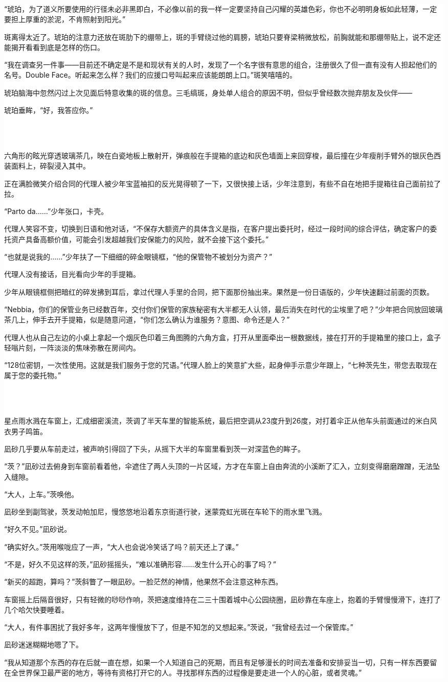 “琥珀，为了道义所要使用的行径未必非黑即白，不必像以前的我一样一定要坚持自己闪耀的英雄色彩，你也不必明明身板如此轻薄，一定要担上厚重的淤泥，不肯照射到阳光。”

斑离得太近了。琥珀的注意力还放在斑肋下的绷带上，斑的手臂绕过他的肩膀，琥珀只要脊梁稍微放松，前胸就能和那绷带贴上，说不定还能揭开看看到底是怎样的伤口。

“我在调查另一件事——目前还不确定是不是和现状有关的人时，发现了一个名字很有意思的组合，注册很久了但一直有没有人担起他们的名号。Double Face。听起来怎么样？我们的应援口号叫起来应该能朗朗上口。”斑笑嘻嘻的。

琥珀脑海中忽然闪过上次见面后特意收集的斑的信息。三毛缟斑，身处单人组合的原因不明，但似乎曾经数次抛弃朋友及伙伴——

琥珀垂眸，“好，我答应你。”

<br>
<br>


六角形的眩光穿透玻璃茶几，映在白瓷地板上散射开，弹痕般在手提箱的底边和灰色墙面上来回穿梭，最后撞在少年瘦削手臂外的银灰色西装面料上，碎裂浸入其中。

正在满脸微笑介绍合同的代理人被少年宝蓝袖扣的反光晃得顿了一下，又很快接上话，少年注意到，有些不自在地把手提箱往自己面前拉了拉。

“Parto da……”少年张口，卡壳。

代理人笑容不变，切换到日语和他对话，“不保存大额资产的具体含义是指，在客户提出委托时，经过一段时间的综合评估，确定客户的委托资产具备高额价值，可能会引发超越我们安保能力的风险，就不会接下这个委托。”

“也就是说我的……”少年扶了一下细细的碎金眼镜框，“他的保管物不被划分为资产？”

代理人没有接话，目光看向少年的手提箱。

少年从眼镜框侧把暗红的碎发拂到耳后，拿过代理人手里的合同，把下面那份抽出来。果然是一份日语版的，少年快速翻过前面的页数。

“Nebbia，你们的保管业务已经数百年，交付你们保管的家族秘密有大半都无人认领，最后消失在时代的尘埃里了吧？”少年把合同放回玻璃茶几上，伸手去开手提箱，似是随意问道，“你们怎么确认为谁服务？意图、命令还是人？”

代理人也从自己左边的小桌上拿起一个烟灰色印着三角图腾的六角方盒，打开从里面牵出一根数据线，接在打开的手提箱里的接口上，盒子轻嗡片刻，一阵淡淡的焦味弥散在房间内。

“128位密钥，一次性使用。这就是我们服务于您的咒语。”代理人脸上的笑意扩大些，起身伸手示意少年跟上，“七种茨先生，带您去取现在属于您的委托物。”

<br>
<br>


星点雨水溅在车窗上，汇成细密溪流，茨调了半天车里的智能系统，最后把空调从23度升到26度，对打着伞正从他车头前面通过的米白风衣男子鸣笛。

凪砂几乎要从车前走过，被声响引得回了下头，从摇下大半的车窗里看到茨一对深蓝色的眸子。

“茨？”凪砂过去俯身到车窗前看着他，伞遮住了两人头顶的一片区域，方才在车窗上自由奔流的小溪断了汇入，立刻变得磨磨蹭蹭，无法坠入缝隙。

“大人，上车。”茨唤他。

凪砂坐到副驾驶，茨发动帕加尼，慢悠悠地沿着东京街道行驶，迷蒙霓虹光斑在车轮下的雨水里飞溅。

“好久不见。”凪砂说。

“确实好久。”茨用喉咙应了一声，“大人也会说冷笑话了吗？前天还上了课。”

“不是，好久不见这样的茨，”凪砂摇摇头，“难以准确形容……发生什么开心的事了吗？”

“新买的超跑，算吗？”茨斜瞥了一眼凪砂。一脸茫然的神情，他果然不会注意这种东西。

车窗摇上后隔音很好，只有轻微的唦唦作响，茨把速度维持在二三十围着城中心公园绕圈，凪砂靠在车座上，抱着的手臂慢慢滑下，连打了几个哈欠快要睡着。

“大人，有件事困扰了我好多年，这两年慢慢放下了，但是不知怎的又想起来。”茨说，“我曾经去过一个保管库。”

凪砂迷迷糊糊地嗯了下。

“我从知道那个东西的存在后就一直在想，如果一个人知道自己的死期，而且有足够漫长的时间去准备和安排妥当一切，只有一样东西要留在全世界保卫最严密的地方，等待有资格打开它的人。寻找那样东西的过程像是要走进一个人的心脏，或者灵魂。”
